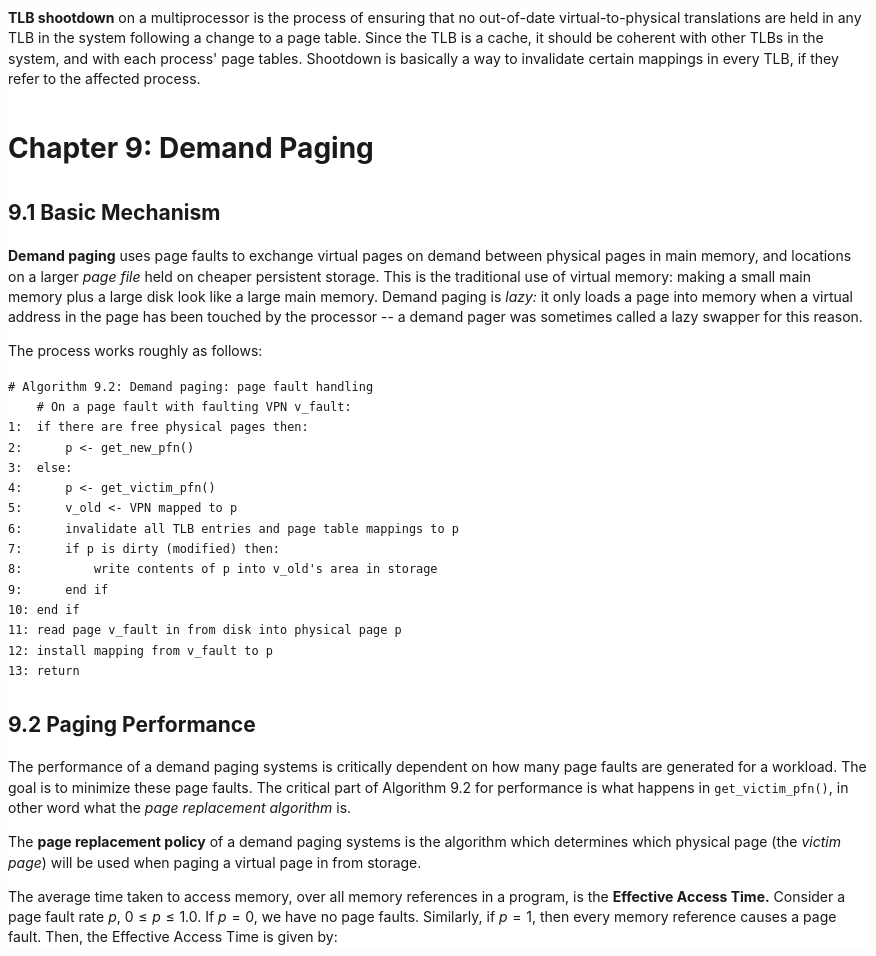 **TLB shootdown** on a multiprocessor is the process of ensuring that no out-of-date virtual-to-physical translations are held in any TLB in the system following a change to a page table. Since the TLB is a cache, it should be coherent with other TLBs in the system, and with each process' page tables. Shootdown is basically a way to invalidate certain mappings in every TLB, if they refer to the affected process.

# Chapter 9: Demand Paging

## 9.1 Basic Mechanism

**Demand paging** uses page faults to exchange virtual pages on demand between physical pages in main memory, and locations on a larger _page file_ held on cheaper persistent storage. This is the traditional use of virtual memory: making a small main memory plus a large disk look like a large main memory. Demand paging is _lazy:_ it only loads a page into memory when a virtual address in the page has been touched by the processor -- a demand pager was sometimes called a lazy swapper for this reason.

The process works roughly as follows:

```pseudo
# Algorithm 9.2: Demand paging: page fault handling
    # On a page fault with faulting VPN v_fault:
1:  if there are free physical pages then:
2:      p <- get_new_pfn()
3:  else:
4:      p <- get_victim_pfn()
5:      v_old <- VPN mapped to p
6:      invalidate all TLB entries and page table mappings to p
7:      if p is dirty (modified) then:
8:          write contents of p into v_old's area in storage
9:      end if
10: end if
11: read page v_fault in from disk into physical page p
12: install mapping from v_fault to p
13: return
```

## 9.2 Paging Performance

The performance of a demand paging systems is critically dependent on how many page faults are generated for a workload. The goal is to minimize these page faults. The critical part of Algorithm 9.2 for performance is what happens in `get_victim_pfn()`, in other word what the _page replacement algorithm_ is.

The **page replacement policy** of a demand paging systems is the algorithm which determines which physical page (the _victim page_) will be used when paging a virtual page in from storage.

The average time taken to access memory, over all memory references in a program, is the **Effective Access Time.** Consider a page fault rate $p$, $0 \leq p \leq 1.0$. If $p = 0$, we have no page faults. Similarly, if $p = 1$, then every memory reference causes a page fault. Then, the Effective Access Time is given by:
